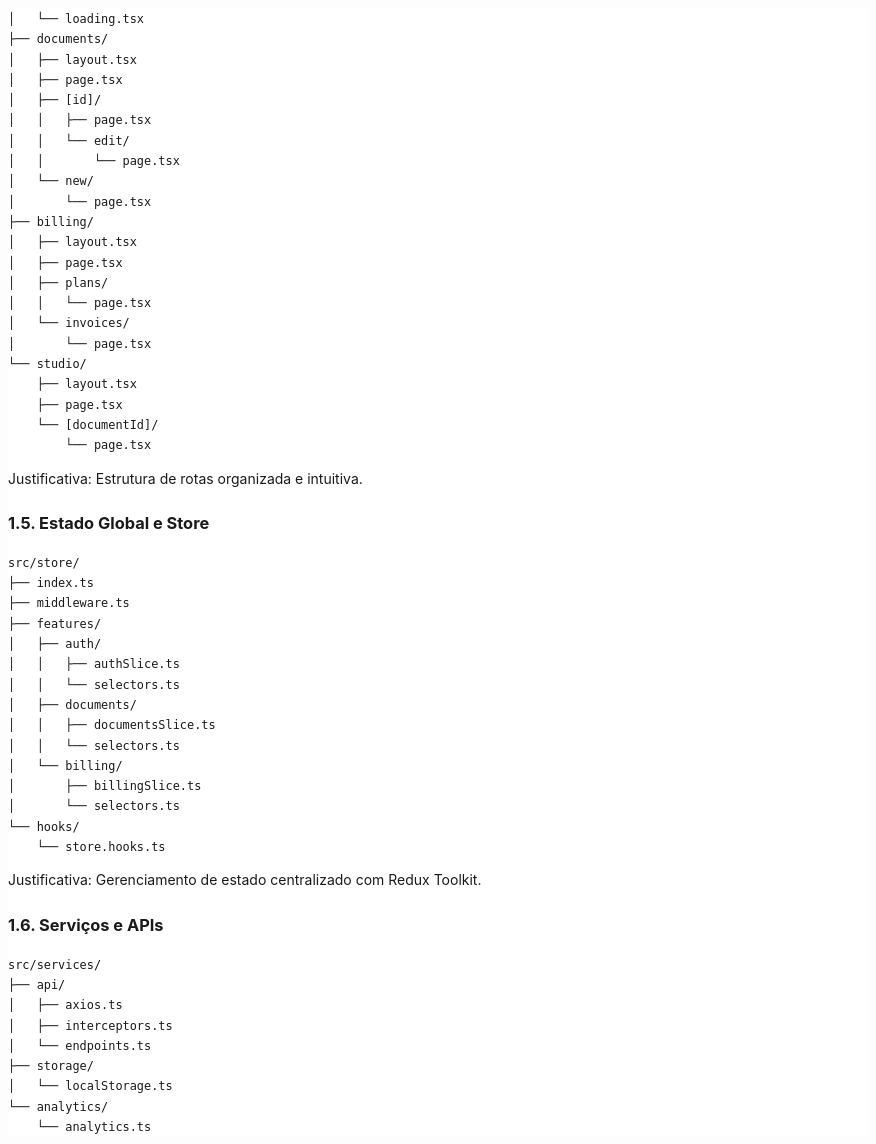 ```
│   └── loading.tsx
├── documents/
│   ├── layout.tsx
│   ├── page.tsx
│   ├── [id]/
│   │   ├── page.tsx
│   │   └── edit/
│   │       └── page.tsx
│   └── new/
│       └── page.tsx
├── billing/
│   ├── layout.tsx
│   ├── page.tsx
│   ├── plans/
│   │   └── page.tsx
│   └── invoices/
│       └── page.tsx
└── studio/
    ├── layout.tsx
    ├── page.tsx
    └── [documentId]/
        └── page.tsx
```

Justificativa: Estrutura de rotas organizada e intuitiva.

### 1.5. Estado Global e Store

```
src/store/
├── index.ts
├── middleware.ts
├── features/
│   ├── auth/
│   │   ├── authSlice.ts
│   │   └── selectors.ts
│   ├── documents/
│   │   ├── documentsSlice.ts
│   │   └── selectors.ts
│   └── billing/
│       ├── billingSlice.ts
│       └── selectors.ts
└── hooks/
    └── store.hooks.ts
```

Justificativa: Gerenciamento de estado centralizado com Redux Toolkit.

### 1.6. Serviços e APIs

```
src/services/
├── api/
│   ├── axios.ts
│   ├── interceptors.ts
│   └── endpoints.ts
├── storage/
│   └── localStorage.ts
└── analytics/
    └── analytics.ts
```
